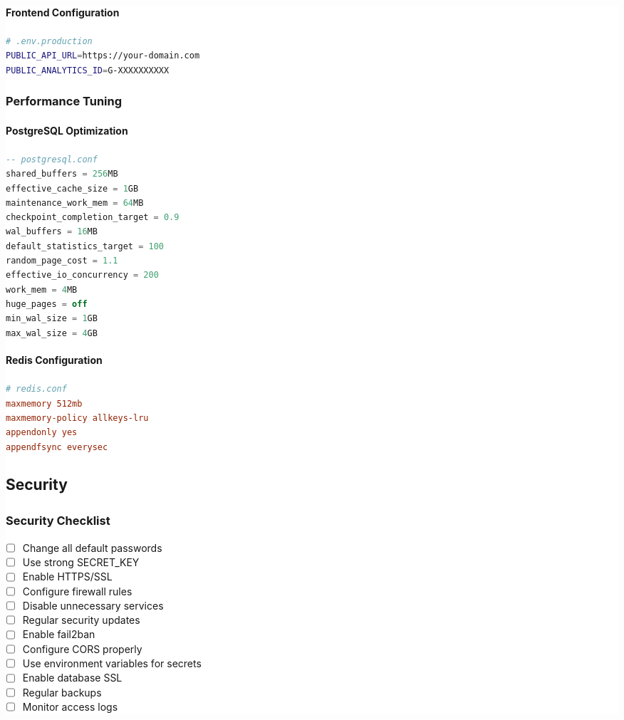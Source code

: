 #### Frontend Configuration
```bash
# .env.production
PUBLIC_API_URL=https://your-domain.com
PUBLIC_ANALYTICS_ID=G-XXXXXXXXXX
```

### Performance Tuning

#### PostgreSQL Optimization
```sql
-- postgresql.conf
shared_buffers = 256MB
effective_cache_size = 1GB
maintenance_work_mem = 64MB
checkpoint_completion_target = 0.9
wal_buffers = 16MB
default_statistics_target = 100
random_page_cost = 1.1
effective_io_concurrency = 200
work_mem = 4MB
huge_pages = off
min_wal_size = 1GB
max_wal_size = 4GB
```

#### Redis Configuration
```conf
# redis.conf
maxmemory 512mb
maxmemory-policy allkeys-lru
appendonly yes
appendfsync everysec
```

## Security

### Security Checklist

- [ ] Change all default passwords
- [ ] Use strong SECRET_KEY
- [ ] Enable HTTPS/SSL
- [ ] Configure firewall rules
- [ ] Disable unnecessary services
- [ ] Regular security updates
- [ ] Enable fail2ban
- [ ] Configure CORS properly
- [ ] Use environment variables for secrets
- [ ] Enable database SSL
- [ ] Regular backups
- [ ] Monitor access logs
